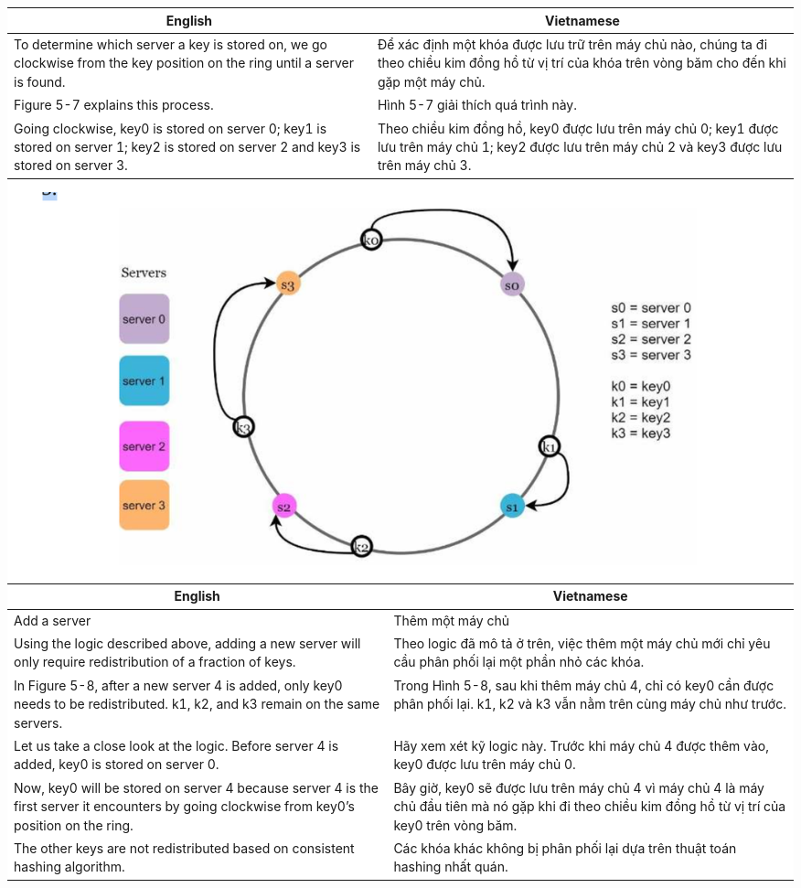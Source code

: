 
| English | Vietnamese |
|---------|------------|
| To determine which server a key is stored on, we go clockwise from the key position on the ring until a server is found. | Để xác định một khóa được lưu trữ trên máy chủ nào, chúng ta đi theo chiều kim đồng hồ từ vị trí của khóa trên vòng băm cho đến khi gặp một máy chủ. |
| Figure 5-7 explains this process. | Hình 5-7 giải thích quá trình này. |
| Going clockwise, key0 is stored on server 0; key1 is stored on server 1; key2 is stored on server 2 and key3 is stored on server 3. | Theo chiều kim đồng hồ, key0 được lưu trên máy chủ 0; key1 được lưu trên máy chủ 1; key2 được lưu trên máy chủ 2 và key3 được lưu trên máy chủ 3. |

![Figure_5-7](chapter5/Figure_5-7.png)

| English | Vietnamese |
|---------|------------|
| Add a server | Thêm một máy chủ |
| Using the logic described above, adding a new server will only require redistribution of a fraction of keys. | Theo logic đã mô tả ở trên, việc thêm một máy chủ mới chỉ yêu cầu phân phối lại một phần nhỏ các khóa. |
| In Figure 5-8, after a new server 4 is added, only key0 needs to be redistributed. k1, k2, and k3 remain on the same servers. | Trong Hình 5-8, sau khi thêm máy chủ 4, chỉ có key0 cần được phân phối lại. k1, k2 và k3 vẫn nằm trên cùng máy chủ như trước. |
| Let us take a close look at the logic. Before server 4 is added, key0 is stored on server 0. | Hãy xem xét kỹ logic này. Trước khi máy chủ 4 được thêm vào, key0 được lưu trên máy chủ 0. |
| Now, key0 will be stored on server 4 because server 4 is the first server it encounters by going clockwise from key0’s position on the ring. | Bây giờ, key0 sẽ được lưu trên máy chủ 4 vì máy chủ 4 là máy chủ đầu tiên mà nó gặp khi đi theo chiều kim đồng hồ từ vị trí của key0 trên vòng băm. |
| The other keys are not redistributed based on consistent hashing algorithm. | Các khóa khác không bị phân phối lại dựa trên thuật toán hashing nhất quán. |
